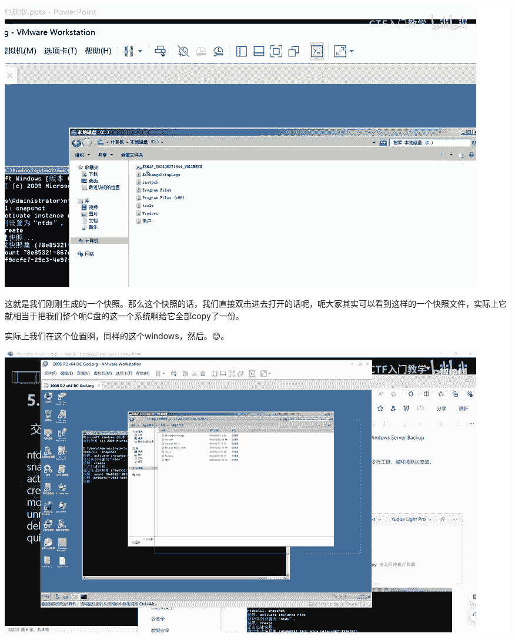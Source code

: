 ![](img/22c5f08d6565802370c26b6d3fcb2ad0_30.png)

这就是我们刚刚生成的一个快照。那么这个快照的话，我们直接双击进去打开的话呢，呃大家其实可以看到这样的一个快照文件，实际上它就相当于把我们整个呃C盘的这一个系统啊给它全部copy了一份。

实际上我们在这个位置啊，同样的这个windows，然后。😊。

![](img/22c5f08d6565802370c26b6d3fcb2ad0_32.png)
